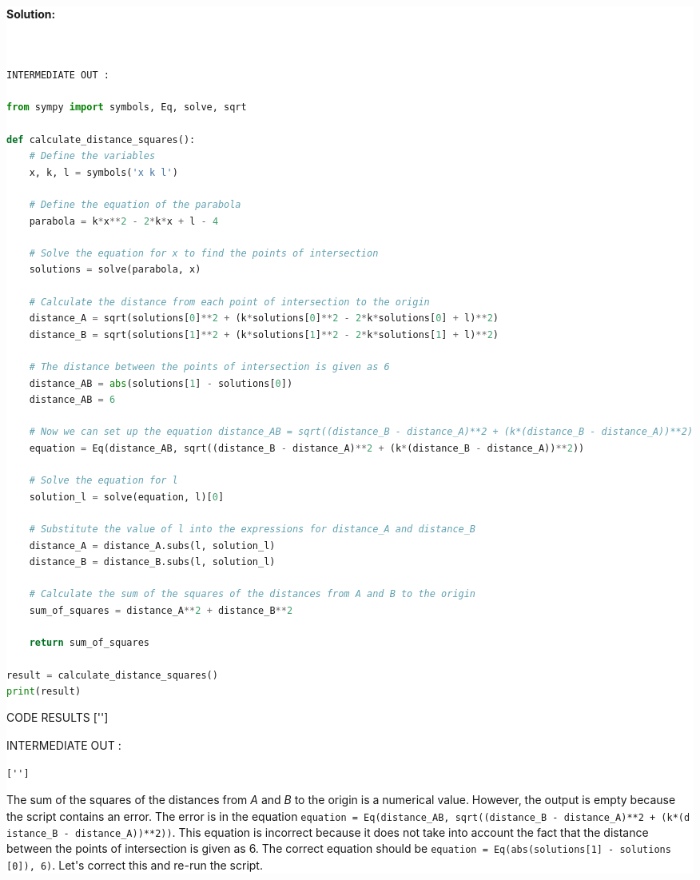 **Solution:** 


```python


INTERMEDIATE OUT :

from sympy import symbols, Eq, solve, sqrt

def calculate_distance_squares():
    # Define the variables
    x, k, l = symbols('x k l')

    # Define the equation of the parabola
    parabola = k*x**2 - 2*k*x + l - 4

    # Solve the equation for x to find the points of intersection
    solutions = solve(parabola, x)

    # Calculate the distance from each point of intersection to the origin
    distance_A = sqrt(solutions[0]**2 + (k*solutions[0]**2 - 2*k*solutions[0] + l)**2)
    distance_B = sqrt(solutions[1]**2 + (k*solutions[1]**2 - 2*k*solutions[1] + l)**2)

    # The distance between the points of intersection is given as 6
    distance_AB = abs(solutions[1] - solutions[0])
    distance_AB = 6

    # Now we can set up the equation distance_AB = sqrt((distance_B - distance_A)**2 + (k*(distance_B - distance_A))**2)
    equation = Eq(distance_AB, sqrt((distance_B - distance_A)**2 + (k*(distance_B - distance_A))**2))

    # Solve the equation for l
    solution_l = solve(equation, l)[0]

    # Substitute the value of l into the expressions for distance_A and distance_B
    distance_A = distance_A.subs(l, solution_l)
    distance_B = distance_B.subs(l, solution_l)

    # Calculate the sum of the squares of the distances from A and B to the origin
    sum_of_squares = distance_A**2 + distance_B**2

    return sum_of_squares

result = calculate_distance_squares()
print(result)
```

CODE RESULTS ['']

INTERMEDIATE OUT :
```output
['']
```
The sum of the squares of the distances from $A$ and $B$ to the origin is a numerical value. However, the output is empty because the script contains an error. The error is in the equation `equation = Eq(distance_AB, sqrt((distance_B - distance_A)**2 + (k*(distance_B - distance_A))**2))`. This equation is incorrect because it does not take into account the fact that the distance between the points of intersection is given as 6. The correct equation should be `equation = Eq(abs(solutions[1] - solutions[0]), 6)`. Let's correct this and re-run the script.
